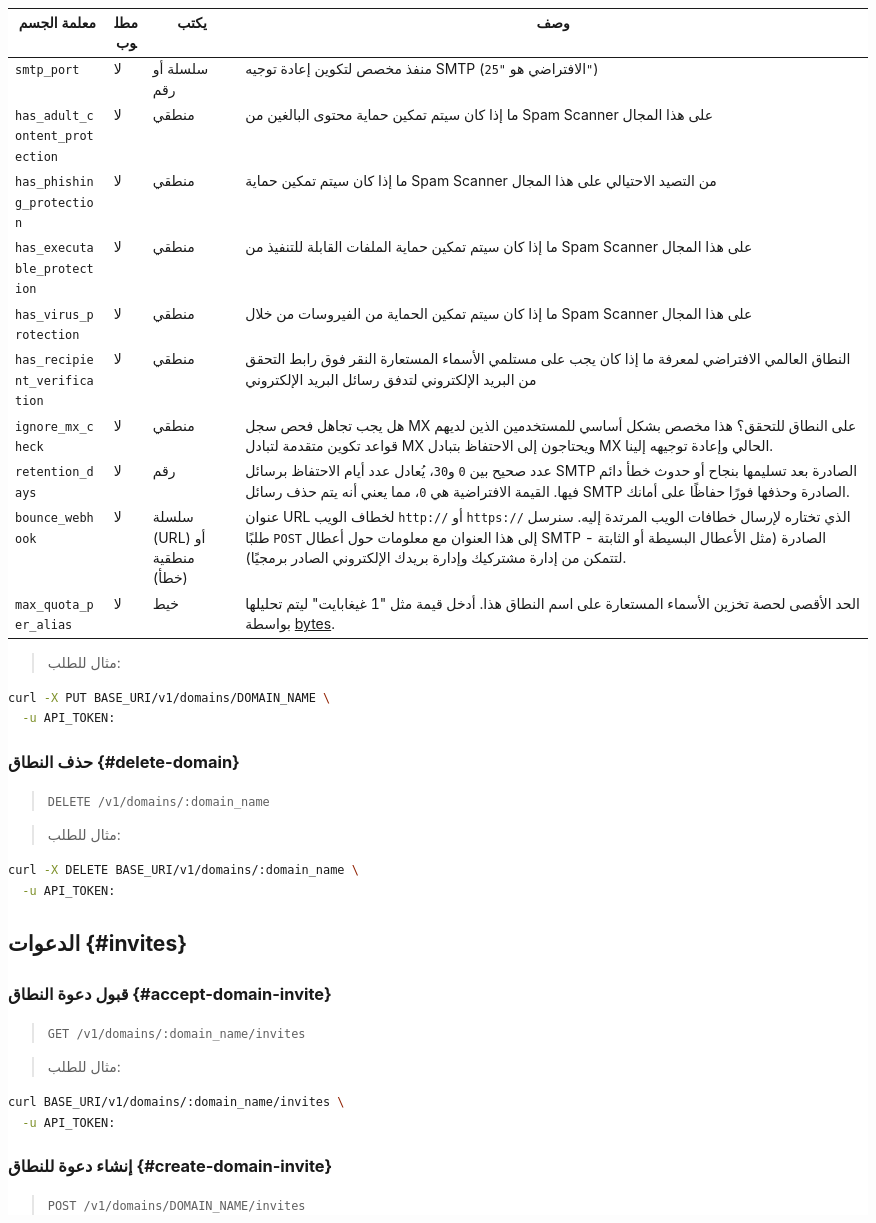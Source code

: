 | معلمة الجسم | مطلوب | يكتب | وصف |
| ------------------------------ | -------- | ------------------------------- | --------------------------------------------------------------------------------------------------------------------------------------------------------------------------------------------------------------------------------------------------------------------------------------------- |
| `smtp_port` | لا | سلسلة أو رقم | منفذ مخصص لتكوين إعادة توجيه SMTP (الافتراضي هو `"25"`) |
| `has_adult_content_protection` | لا | منطقي | ما إذا كان سيتم تمكين حماية محتوى البالغين من Spam Scanner على هذا المجال |
| `has_phishing_protection` | لا | منطقي | ما إذا كان سيتم تمكين حماية Spam Scanner من التصيد الاحتيالي على هذا المجال |
| `has_executable_protection` | لا | منطقي | ما إذا كان سيتم تمكين حماية الملفات القابلة للتنفيذ من Spam Scanner على هذا المجال |
| `has_virus_protection` | لا | منطقي | ما إذا كان سيتم تمكين الحماية من الفيروسات من خلال Spam Scanner على هذا المجال |
| `has_recipient_verification` | لا | منطقي | النطاق العالمي الافتراضي لمعرفة ما إذا كان يجب على مستلمي الأسماء المستعارة النقر فوق رابط التحقق من البريد الإلكتروني لتدفق رسائل البريد الإلكتروني |
| `ignore_mx_check` | لا | منطقي | هل يجب تجاهل فحص سجل MX على النطاق للتحقق؟ هذا مخصص بشكل أساسي للمستخدمين الذين لديهم قواعد تكوين متقدمة لتبادل MX ويحتاجون إلى الاحتفاظ بتبادل MX الحالي وإعادة توجيهه إلينا. |
| `retention_days` | لا | رقم | عدد صحيح بين `0` و`30`، يُعادل عدد أيام الاحتفاظ برسائل SMTP الصادرة بعد تسليمها بنجاح أو حدوث خطأ دائم فيها. القيمة الافتراضية هي `0`، مما يعني أنه يتم حذف رسائل SMTP الصادرة وحذفها فورًا حفاظًا على أمانك. |
| `bounce_webhook` | لا | سلسلة (URL) أو منطقية (خطأ) | عنوان URL لخطاف الويب `http://` أو `https://` الذي تختاره لإرسال خطافات الويب المرتدة إليه. سنرسل طلبًا `POST` إلى هذا العنوان مع معلومات حول أعطال SMTP الصادرة (مثل الأعطال البسيطة أو الثابتة - لتتمكن من إدارة مشتركيك وإدارة بريدك الإلكتروني الصادر برمجيًا). |
| `max_quota_per_alias` | لا | خيط | الحد الأقصى لحصة تخزين الأسماء المستعارة على اسم النطاق هذا. أدخل قيمة مثل "1 غيغابايت" ليتم تحليلها بواسطة [bytes](https://github.com/visionmedia/bytes.js). |

> مثال للطلب:

```sh
curl -X PUT BASE_URI/v1/domains/DOMAIN_NAME \
  -u API_TOKEN:
```

### حذف النطاق {#delete-domain}

> `DELETE /v1/domains/:domain_name`

> مثال للطلب:

```sh
curl -X DELETE BASE_URI/v1/domains/:domain_name \
  -u API_TOKEN:
```

## الدعوات {#invites}

### قبول دعوة النطاق {#accept-domain-invite}

> `GET /v1/domains/:domain_name/invites`

> مثال للطلب:

```sh
curl BASE_URI/v1/domains/:domain_name/invites \
  -u API_TOKEN:
```

### إنشاء دعوة للنطاق {#create-domain-invite}

> `POST /v1/domains/DOMAIN_NAME/invites`
